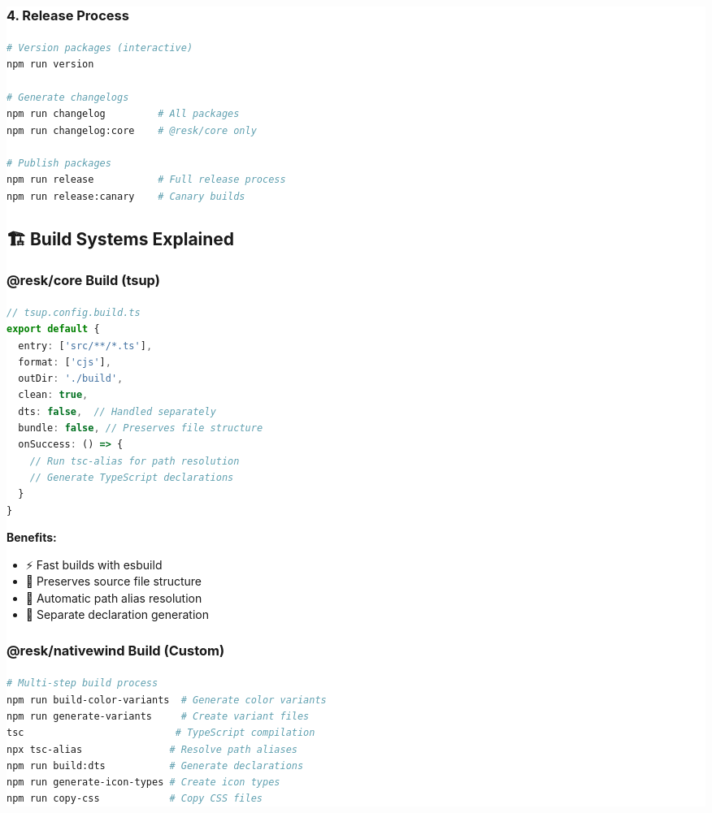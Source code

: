 ### 4. Release Process

```bash
# Version packages (interactive)
npm run version

# Generate changelogs
npm run changelog         # All packages
npm run changelog:core    # @resk/core only

# Publish packages
npm run release           # Full release process
npm run release:canary    # Canary builds
```

## 🏗️ Build Systems Explained

### @resk/core Build (tsup)

```typescript
// tsup.config.build.ts
export default {
  entry: ['src/**/*.ts'],
  format: ['cjs'],
  outDir: './build',
  clean: true,
  dts: false,  // Handled separately
  bundle: false, // Preserves file structure
  onSuccess: () => {
    // Run tsc-alias for path resolution
    // Generate TypeScript declarations
  }
}
```

**Benefits:**
- ⚡ Fast builds with esbuild
- 📁 Preserves source file structure  
- 🔄 Automatic path alias resolution
- 📝 Separate declaration generation

### @resk/nativewind Build (Custom)

```bash
# Multi-step build process
npm run build-color-variants  # Generate color variants
npm run generate-variants     # Create variant files
tsc                          # TypeScript compilation  
npx tsc-alias               # Resolve path aliases
npm run build:dts           # Generate declarations
npm run generate-icon-types # Create icon types
npm run copy-css            # Copy CSS files
```
